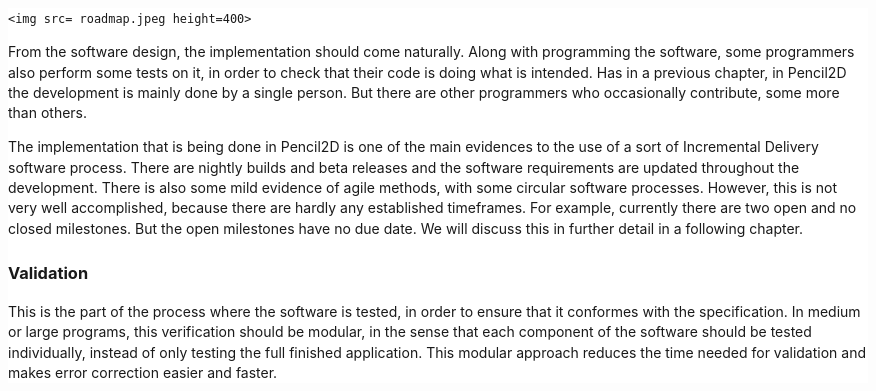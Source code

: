 	<img src= roadmap.jpeg height=400>
</div>

From the software design, the implementation should come naturally. Along with programming the software, some programmers also perform some tests on it, in order to check that their code is doing what is intended. Has in a previous chapter, in Pencil2D the development is mainly done by a single person. But there are other programmers who occasionally contribute, some more than others.

The implementation that is being done in Pencil2D is one of the main evidences to the use of a sort of Incremental Delivery software process. There are nightly builds and beta releases and the software requirements are updated throughout the development. There is also some mild evidence of agile methods, with some circular software processes. However, this is not very well accomplished, because there are hardly any established timeframes. For example, currently there are two open and no closed milestones. But the open milestones have no due date. We will discuss this in further detail in a following chapter.

### Validation

This is the part of the process where the software is tested, in order to ensure that it conformes with the specification. In medium or large programs, this verification should be modular, in the sense that each component of the software should be tested individually, instead of only testing the full finished application. This modular approach reduces the time needed for validation and makes error correction easier and faster.
